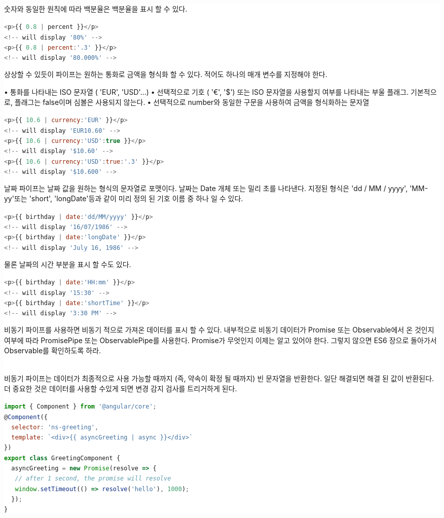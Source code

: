 숫자와 동일한 원칙에 따라 백분율은 백분율을 표시 할 수 있다.

```javascript
<p>{{ 0.8 | percent }}</p>
<!-- will display '80%' -->
<p>{{ 0.8 | percent:'.3' }}</p>
<!-- will display '80.000%' -->
```

상상할 수 있듯이 파이프는 원하는 통화로 금액을 형식화 할 수 있다. 적어도 하나의 매개 변수를 지정해야 한다.

• 통화를 나타내는 ISO 문자열 ( 'EUR', 'USD'...)
• 선택적으로 기호 ( '€', '$') 또는 ISO 문자열을 사용할지 여부를 나타내는 부울 플래그. 기본적으로, 플래그는 false이며 심볼은 사용되지 않는다.
• 선택적으로 number와 동일한 구문을 사용하여 금액을 형식화하는 문자열

```javascript
<p>{{ 10.6 | currency:'EUR' }}</p>
<!-- will display 'EUR10.60' -->
<p>{{ 10.6 | currency:'USD':true }}</p>
<!-- will display '$10.60' -->
<p>{{ 10.6 | currency:'USD':true:'.3' }}</p>
<!-- will display '$10.600' -->
```

날짜 파이프는 날짜 값을 원하는 형식의 문자열로 포맷이다. 날짜는 Date 개체 또는 밀리 초를 나타낸다. 
지정된 형식은 'dd / MM / yyyy', 'MM-yy'또는 'short', 'longDate'등과 같이 미리 정의 된 기호 이름 중 하나 일 수 있다.

```javascript
<p>{{ birthday | date:'dd/MM/yyyy' }}</p>
<!-- will display '16/07/1986' -->
<p>{{ birthday | date:'longDate' }}</p>
<!-- will display 'July 16, 1986' -->
```

물론 날짜의 시간 부분을 표시 할 수도 있다. 

```javascript
<p>{{ birthday | date:'HH:mm' }}</p>
<!-- will display '15:30' -->
<p>{{ birthday | date:'shortTime' }}</p>
<!-- will display '3:30 PM' -->
```

비동기 파이프를 사용하면 비동기 적으로 가져온 데이터를 표시 할 수 있다. 
내부적으로 비동기 데이터가 Promise 또는 Observable에서 온 것인지 여부에 따라 PromisePipe 또는 ObservablePipe를 사용한다. 
Promise가 무엇인지 이제는 알고 있어야 한다. 그렇지 않으면 ES6 장으로 돌아가서 Observable를 확인하도록 하라.<br/><br/>

비동기 파이프는 데이터가 최종적으로 사용 가능할 때까지 (즉, 약속이 확정 될 때까지) 빈 문자열을 반환한다. 
일단 해결되면 해결 된 값이 반환된다. 더 중요한 것은 데이터를 사용할 수있게 되면 변경 감지 검사를 트리거하게 된다.

```javascript
import { Component } from '@angular/core';
@Component({
  selector: 'ns-greeting',
  template: `<div>{{ asyncGreeting | async }}</div>`
})
export class GreetingComponent {
  asyncGreeting = new Promise(resolve => {
   // after 1 second, the promise will resolve
   window.setTimeout(() => resolve('hello'), 1000);
  });
}
```
